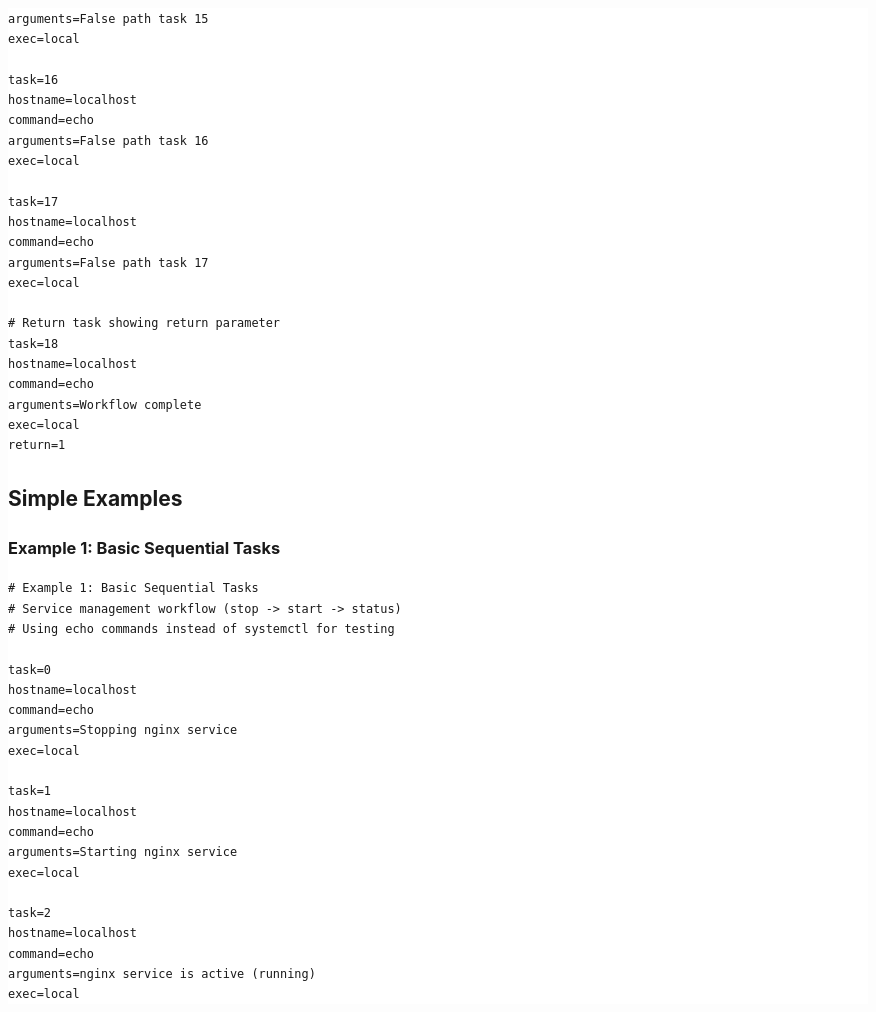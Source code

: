 ```
arguments=False path task 15
exec=local

task=16
hostname=localhost
command=echo
arguments=False path task 16
exec=local

task=17
hostname=localhost
command=echo
arguments=False path task 17
exec=local

# Return task showing return parameter
task=18
hostname=localhost
command=echo
arguments=Workflow complete
exec=local
return=1
```

## Simple Examples

### Example 1: Basic Sequential Tasks

```
# Example 1: Basic Sequential Tasks
# Service management workflow (stop -> start -> status)
# Using echo commands instead of systemctl for testing

task=0
hostname=localhost
command=echo
arguments=Stopping nginx service
exec=local

task=1
hostname=localhost
command=echo
arguments=Starting nginx service
exec=local

task=2
hostname=localhost
command=echo
arguments=nginx service is active (running)
exec=local
```
